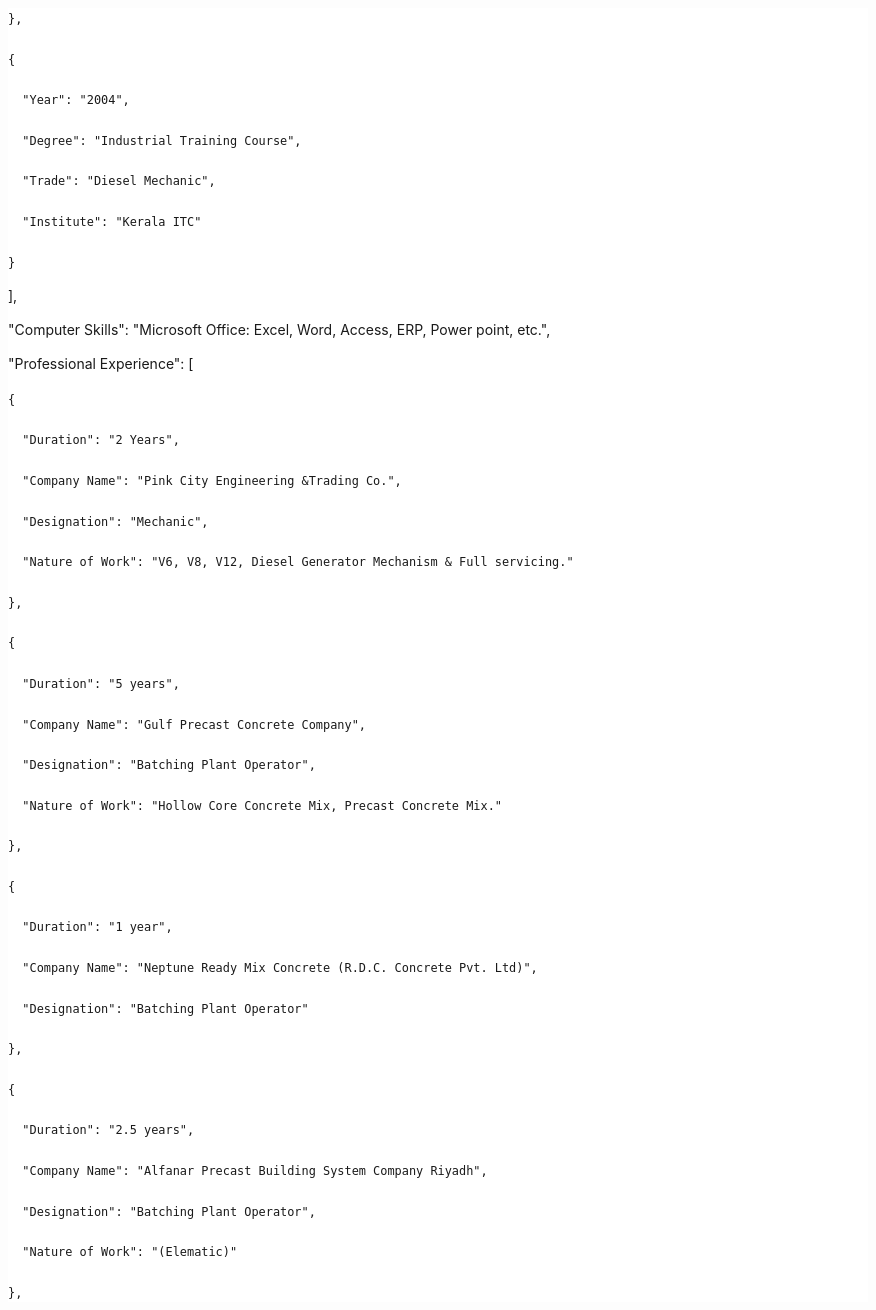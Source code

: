     },

    {

      "Year": "2004",

      "Degree": "Industrial Training Course",

      "Trade": "Diesel Mechanic",

      "Institute": "Kerala ITC"

    }

  ],

  "Computer Skills": "Microsoft Office: Excel, Word, Access, ERP, Power point, etc.",

  "Professional Experience": [

    {

      "Duration": "2 Years",

      "Company Name": "Pink City Engineering &Trading Co.",

      "Designation": "Mechanic",

      "Nature of Work": "V6, V8, V12, Diesel Generator Mechanism & Full servicing."

    },

    {

      "Duration": "5 years",

      "Company Name": "Gulf Precast Concrete Company",

      "Designation": "Batching Plant Operator",

      "Nature of Work": "Hollow Core Concrete Mix, Precast Concrete Mix."

    },

    {

      "Duration": "1 year",

      "Company Name": "Neptune Ready Mix Concrete (R.D.C. Concrete Pvt. Ltd)",

      "Designation": "Batching Plant Operator"

    },

    {

      "Duration": "2.5 years",

      "Company Name": "Alfanar Precast Building System Company Riyadh",

      "Designation": "Batching Plant Operator",

      "Nature of Work": "(Elematic)"

    },
